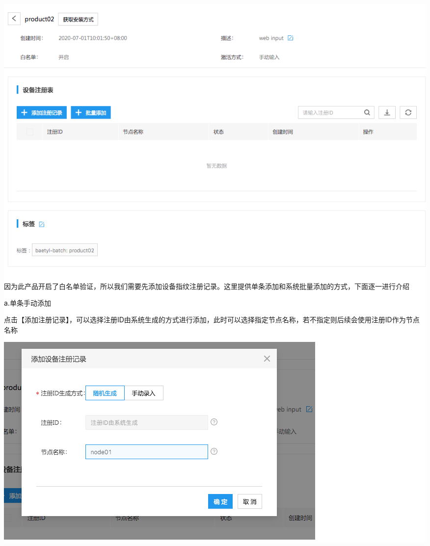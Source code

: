 ![产品2详情](../images/quickstart/node-provision/16-product02-details.png)

因为此产品开启了白名单验证，所以我们需要先添加设备指纹注册记录。这里提供单条添加和系统批量添加的方式，下面逐一进行介绍

a.单条手动添加

点击【添加注册记录】，可以选择注册ID由系统生成的方式进行添加，此时可以选择指定节点名称，若不指定则后续会使用注册ID作为节点名称

![自动生成](../images/quickstart/node-provision/17-product02-generate-record.png)
